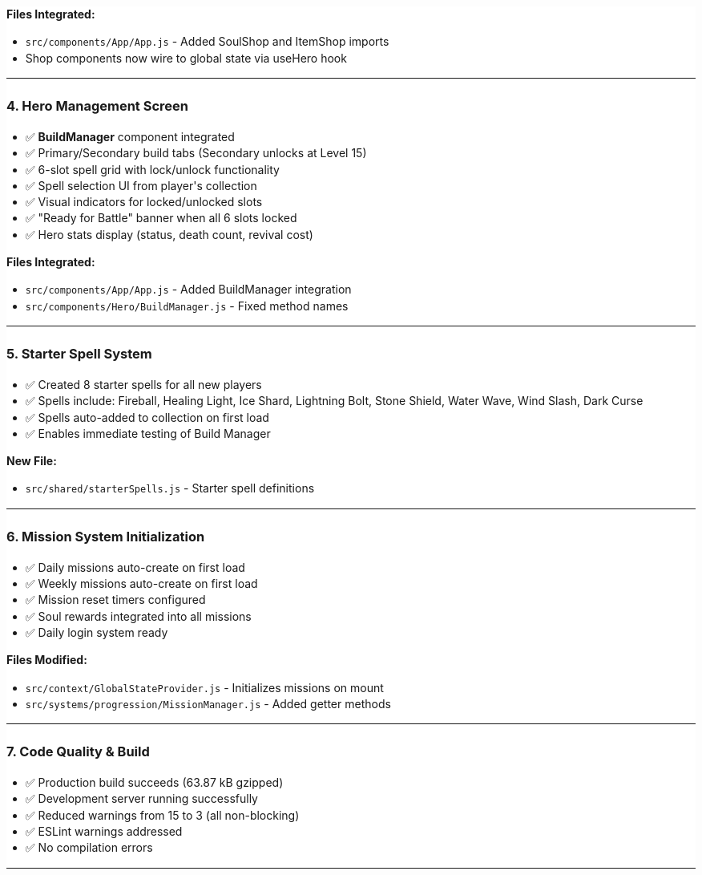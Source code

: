 **Files Integrated:**
- `src/components/App/App.js` - Added SoulShop and ItemShop imports
- Shop components now wire to global state via useHero hook

---

### **4. Hero Management Screen**
- ✅ **BuildManager** component integrated
- ✅ Primary/Secondary build tabs (Secondary unlocks at Level 15)
- ✅ 6-slot spell grid with lock/unlock functionality
- ✅ Spell selection UI from player's collection
- ✅ Visual indicators for locked/unlocked slots
- ✅ "Ready for Battle" banner when all 6 slots locked
- ✅ Hero stats display (status, death count, revival cost)

**Files Integrated:**
- `src/components/App/App.js` - Added BuildManager integration
- `src/components/Hero/BuildManager.js` - Fixed method names

---

### **5. Starter Spell System**
- ✅ Created 8 starter spells for all new players
- ✅ Spells include: Fireball, Healing Light, Ice Shard, Lightning Bolt, Stone Shield, Water Wave, Wind Slash, Dark Curse
- ✅ Spells auto-added to collection on first load
- ✅ Enables immediate testing of Build Manager

**New File:**
- `src/shared/starterSpells.js` - Starter spell definitions

---

### **6. Mission System Initialization**
- ✅ Daily missions auto-create on first load
- ✅ Weekly missions auto-create on first load
- ✅ Mission reset timers configured
- ✅ Soul rewards integrated into all missions
- ✅ Daily login system ready

**Files Modified:**
- `src/context/GlobalStateProvider.js` - Initializes missions on mount
- `src/systems/progression/MissionManager.js` - Added getter methods

---

### **7. Code Quality & Build**
- ✅ Production build succeeds (63.87 kB gzipped)
- ✅ Development server running successfully
- ✅ Reduced warnings from 15 to 3 (all non-blocking)
- ✅ ESLint warnings addressed
- ✅ No compilation errors

---